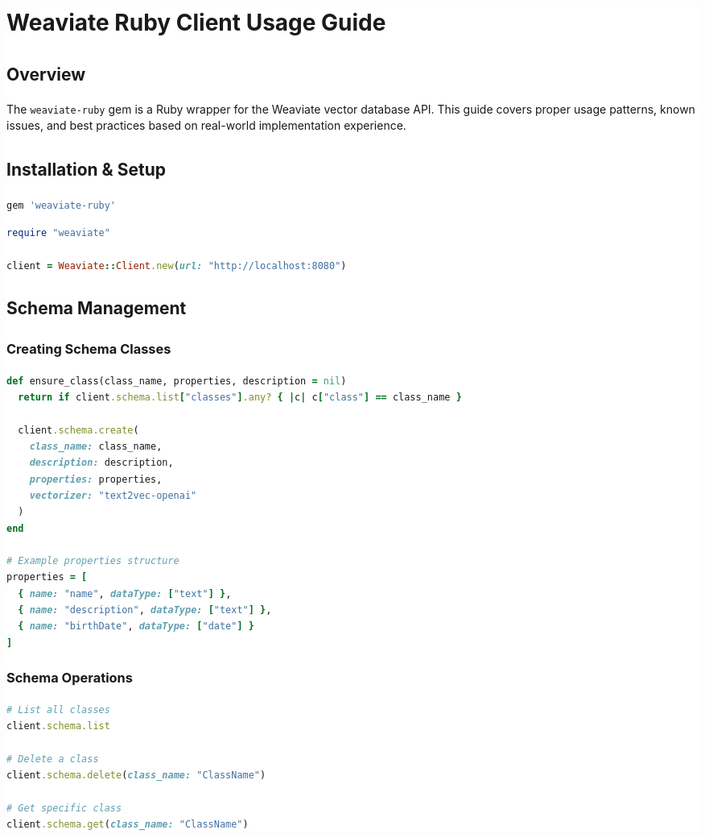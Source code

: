 # Weaviate Ruby Client Usage Guide

## Overview

The `weaviate-ruby` gem is a Ruby wrapper for the Weaviate vector database API. This guide covers proper usage patterns, known issues, and best practices based on real-world implementation experience.

## Installation & Setup

```ruby
gem 'weaviate-ruby'
```

```ruby
require "weaviate"

client = Weaviate::Client.new(url: "http://localhost:8080")
```

## Schema Management

### Creating Schema Classes

```ruby
def ensure_class(class_name, properties, description = nil)
  return if client.schema.list["classes"].any? { |c| c["class"] == class_name }

  client.schema.create(
    class_name: class_name,
    description: description,
    properties: properties,
    vectorizer: "text2vec-openai"
  )
end

# Example properties structure
properties = [
  { name: "name", dataType: ["text"] },
  { name: "description", dataType: ["text"] },
  { name: "birthDate", dataType: ["date"] }
]
```

### Schema Operations

```ruby
# List all classes
client.schema.list

# Delete a class
client.schema.delete(class_name: "ClassName")

# Get specific class
client.schema.get(class_name: "ClassName")
```
